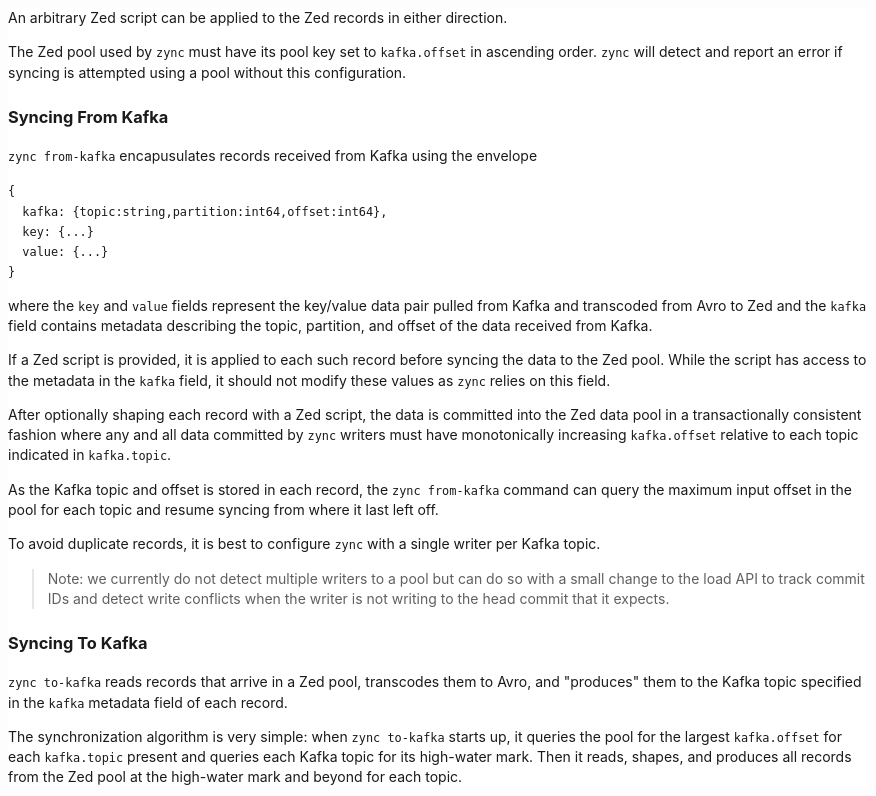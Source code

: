 An arbitrary Zed script can be applied to the Zed records in either direction.

The Zed pool used by `zync` must have its pool key set to `kafka.offset` in
ascending order.  `zync` will detect and report an error if syncing
is attempted using a pool without this configuration.

### Syncing From Kafka

`zync from-kafka` encapusulates records received from Kafka using the envelope
```
{
  kafka: {topic:string,partition:int64,offset:int64},
  key: {...}
  value: {...}
}
```
where the `key` and `value` fields represent the key/value data pair pulled from
Kafka and transcoded from Avro to Zed and the `kafka` field contains metadata
describing the topic, partition, and offset of the data received from Kafka.

If a Zed script is provided, it is applied to each such record before
syncing the data to the Zed pool.  While the script has access to the
metadata in the `kafka` field, it should not modify these values as
`zync` relies on this field.

After optionally shaping each record with a Zed script, the data is committed
into the Zed data pool in a transactionally consistent fashion where any and
all data committed by `zync` writers must have monotonically increasing `kafka.offset`
relative to each topic indicated in `kafka.topic`.

As the Kafka topic and offset is stored in each record,
the `zync from-kafka` command can query the maximum input offset in the pool
for each topic and resume syncing from where it last left off.

To avoid duplicate records,
it is best to configure `zync` with a single writer per Kafka topic.

> Note: we currently do not detect multiple writers to a pool but can do
> so with a small change to the load API to track commit IDs and detect
> write conflicts when the writer is not writing to the head commit that
> it expects.

### Syncing To Kafka

`zync to-kafka` reads records that arrive in a Zed pool, transcodes them
to Avro, and "produces" them to the Kafka topic specified in the
`kafka` metadata field of each record.

The synchronization algorithm is very simple: when `zync to-kafka` starts up,
it queries the pool for the largest `kafka.offset` for each `kafka.topic`
present and queries
each Kafka topic for its high-water mark.  Then it reads, shapes, and
produces all records from the Zed pool at the high-water mark and beyond
for each topic.

